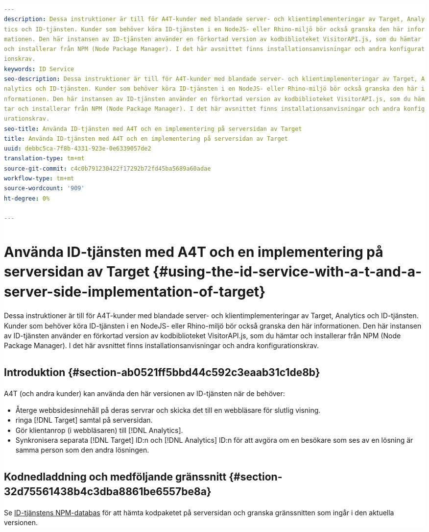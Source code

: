 ```yaml
---
description: Dessa instruktioner är till för A4T-kunder med blandade server- och klientimplementeringar av Target, Analytics och ID-tjänsten. Kunder som behöver köra ID-tjänsten i en NodeJS- eller Rhino-miljö bör också granska den här informationen. Den här instansen av ID-tjänsten använder en förkortad version av kodbiblioteket VisitorAPI.js, som du hämtar och installerar från NPM (Node Package Manager). I det här avsnittet finns installationsanvisningar och andra konfigurationskrav.
keywords: ID Service
seo-description: Dessa instruktioner är till för A4T-kunder med blandade server- och klientimplementeringar av Target, Analytics och ID-tjänsten. Kunder som behöver köra ID-tjänsten i en NodeJS- eller Rhino-miljö bör också granska den här informationen. Den här instansen av ID-tjänsten använder en förkortad version av kodbiblioteket VisitorAPI.js, som du hämtar och installerar från NPM (Node Package Manager). I det här avsnittet finns installationsanvisningar och andra konfigurationskrav.
seo-title: Använda ID-tjänsten med A4T och en implementering på serversidan av Target
title: Använda ID-tjänsten med A4T och en implementering på serversidan av Target
uuid: debbc5ca-7f8b-4331-923e-0e6339057de2
translation-type: tm+mt
source-git-commit: c4c0b791230422f17292b72fd45ba5689a60adae
workflow-type: tm+mt
source-wordcount: '909'
ht-degree: 0%

---
```



# Använda ID-tjänsten med A4T och en implementering på serversidan av Target {#using-the-id-service-with-a-t-and-a-server-side-implementation-of-target}

Dessa instruktioner är till för A4T-kunder med blandade server- och klientimplementeringar av Target, Analytics och ID-tjänsten. Kunder som behöver köra ID-tjänsten i en NodeJS- eller Rhino-miljö bör också granska den här informationen. Den här instansen av ID-tjänsten använder en förkortad version av kodbiblioteket VisitorAPI.js, som du hämtar och installerar från NPM (Node Package Manager). I det här avsnittet finns installationsanvisningar och andra konfigurationskrav.

## Introduktion {#section-ab0521ff5bbd44c592c3eaab31c1de8b}

A4T (och andra kunder) kan använda den här versionen av ID-tjänsten när de behöver:

* Återge webbsidesinnehåll på deras servrar och skicka det till en webbläsare för slutlig visning.
* ringa [!DNL Target] samtal på serversidan.
* Gör klientanrop (i webbläsaren) till [!DNL Analytics].
* Synkronisera separata [!DNL Target] ID:n och [!DNL Analytics] ID:n för att avgöra om en besökare som ses av en lösning är samma person som den andra lösningen.

## Kodnedladdning och medföljande gränssnitt {#section-32d75561438b4c3dba8861be6557be8a}

Se [ID-tjänstens NPM-databas](https://www.npmjs.com/package/@adobe-mcid/visitor-js-server) för att hämta kodpaketet på serversidan och granska gränssnitten som ingår i den aktuella versionen.
